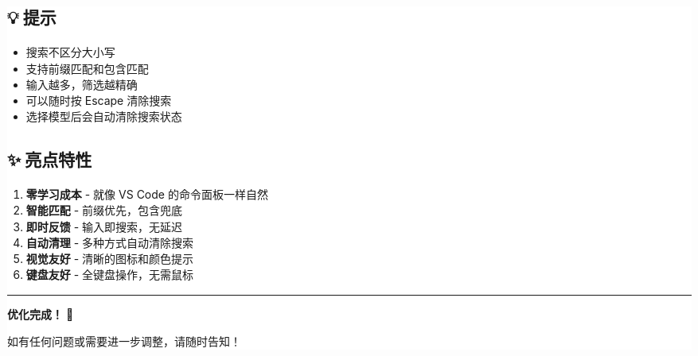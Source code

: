 ## 💡 提示

- 搜索不区分大小写
- 支持前缀匹配和包含匹配
- 输入越多，筛选越精确
- 可以随时按 Escape 清除搜索
- 选择模型后会自动清除搜索状态

## ✨ 亮点特性

1. **零学习成本** - 就像 VS Code 的命令面板一样自然
2. **智能匹配** - 前缀优先，包含兜底
3. **即时反馈** - 输入即搜索，无延迟
4. **自动清理** - 多种方式自动清除搜索
5. **视觉友好** - 清晰的图标和颜色提示
6. **键盘友好** - 全键盘操作，无需鼠标

---

**优化完成！** 🎊

如有任何问题或需要进一步调整，请随时告知！

